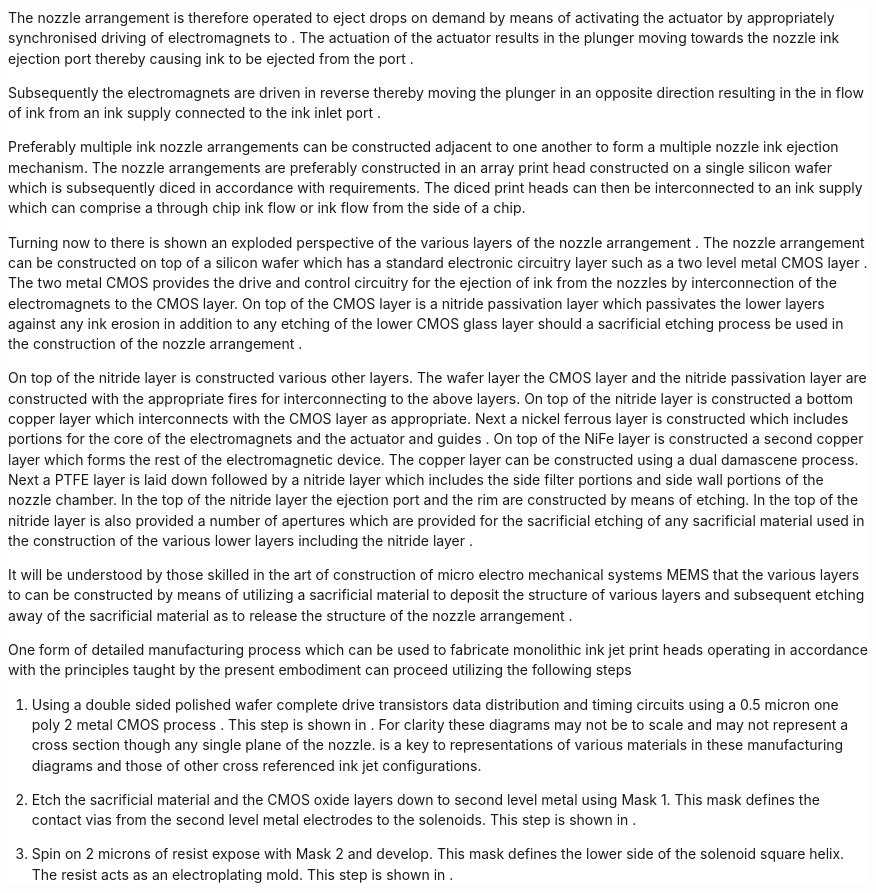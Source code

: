 The nozzle arrangement is therefore operated to eject drops on demand by means of activating the actuator by appropriately synchronised driving of electromagnets to . The actuation of the actuator results in the plunger moving towards the nozzle ink ejection port thereby causing ink to be ejected from the port .

Subsequently the electromagnets are driven in reverse thereby moving the plunger in an opposite direction resulting in the in flow of ink from an ink supply connected to the ink inlet port .

Preferably multiple ink nozzle arrangements can be constructed adjacent to one another to form a multiple nozzle ink ejection mechanism. The nozzle arrangements are preferably constructed in an array print head constructed on a single silicon wafer which is subsequently diced in accordance with requirements. The diced print heads can then be interconnected to an ink supply which can comprise a through chip ink flow or ink flow from the side of a chip.

Turning now to there is shown an exploded perspective of the various layers of the nozzle arrangement . The nozzle arrangement can be constructed on top of a silicon wafer which has a standard electronic circuitry layer such as a two level metal CMOS layer . The two metal CMOS provides the drive and control circuitry for the ejection of ink from the nozzles by interconnection of the electromagnets to the CMOS layer. On top of the CMOS layer is a nitride passivation layer which passivates the lower layers against any ink erosion in addition to any etching of the lower CMOS glass layer should a sacrificial etching process be used in the construction of the nozzle arrangement .

On top of the nitride layer is constructed various other layers. The wafer layer the CMOS layer and the nitride passivation layer are constructed with the appropriate fires for interconnecting to the above layers. On top of the nitride layer is constructed a bottom copper layer which interconnects with the CMOS layer as appropriate. Next a nickel ferrous layer is constructed which includes portions for the core of the electromagnets and the actuator and guides . On top of the NiFe layer is constructed a second copper layer which forms the rest of the electromagnetic device. The copper layer can be constructed using a dual damascene process. Next a PTFE layer is laid down followed by a nitride layer which includes the side filter portions and side wall portions of the nozzle chamber. In the top of the nitride layer the ejection port and the rim are constructed by means of etching. In the top of the nitride layer is also provided a number of apertures which are provided for the sacrificial etching of any sacrificial material used in the construction of the various lower layers including the nitride layer .

It will be understood by those skilled in the art of construction of micro electro mechanical systems MEMS that the various layers to can be constructed by means of utilizing a sacrificial material to deposit the structure of various layers and subsequent etching away of the sacrificial material as to release the structure of the nozzle arrangement .

One form of detailed manufacturing process which can be used to fabricate monolithic ink jet print heads operating in accordance with the principles taught by the present embodiment can proceed utilizing the following steps 

1. Using a double sided polished wafer complete drive transistors data distribution and timing circuits using a 0.5 micron one poly 2 metal CMOS process . This step is shown in . For clarity these diagrams may not be to scale and may not represent a cross section though any single plane of the nozzle. is a key to representations of various materials in these manufacturing diagrams and those of other cross referenced ink jet configurations.

3. Etch the sacrificial material and the CMOS oxide layers down to second level metal using Mask 1. This mask defines the contact vias from the second level metal electrodes to the solenoids. This step is shown in .

5. Spin on 2 microns of resist expose with Mask 2 and develop. This mask defines the lower side of the solenoid square helix. The resist acts as an electroplating mold. This step is shown in .
